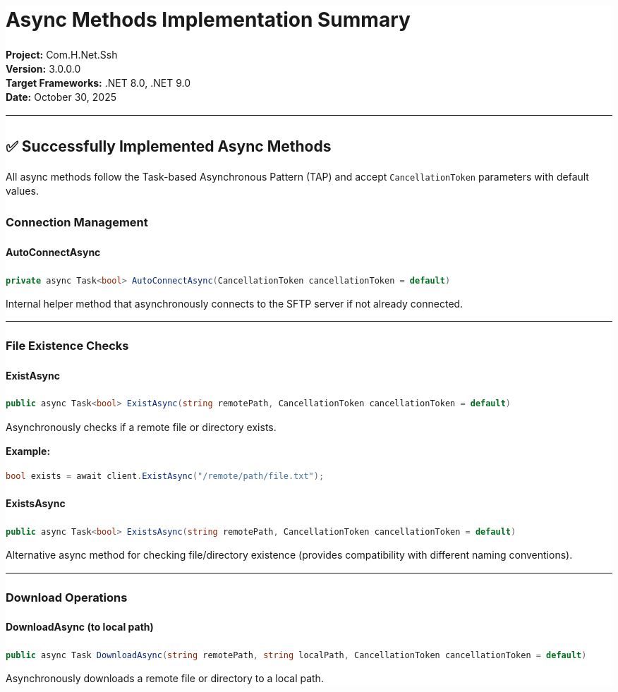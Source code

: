 # Async Methods Implementation Summary

**Project:** Com.H.Net.Ssh  
**Version:** 3.0.0.0  
**Target Frameworks:** .NET 8.0, .NET 9.0  
**Date:** October 30, 2025

---

## ✅ Successfully Implemented Async Methods

All async methods follow the Task-based Asynchronous Pattern (TAP) and accept `CancellationToken` parameters with default values.

### Connection Management

#### AutoConnectAsync
```csharp
private async Task<bool> AutoConnectAsync(CancellationToken cancellationToken = default)
```
Internal helper method that asynchronously connects to the SFTP server if not already connected.

---

### File Existence Checks

#### ExistAsync
```csharp
public async Task<bool> ExistAsync(string remotePath, CancellationToken cancellationToken = default)
```
Asynchronously checks if a remote file or directory exists.

**Example:**
```csharp
bool exists = await client.ExistAsync("/remote/path/file.txt");
```

#### ExistsAsync
```csharp
public async Task<bool> ExistsAsync(string remotePath, CancellationToken cancellationToken = default)
```
Alternative async method for checking file/directory existence (provides compatibility with different naming conventions).

---

### Download Operations

#### DownloadAsync (to local path)
```csharp
public async Task DownloadAsync(string remotePath, string localPath, CancellationToken cancellationToken = default)
```
Asynchronously downloads a remote file or directory to a local path.
